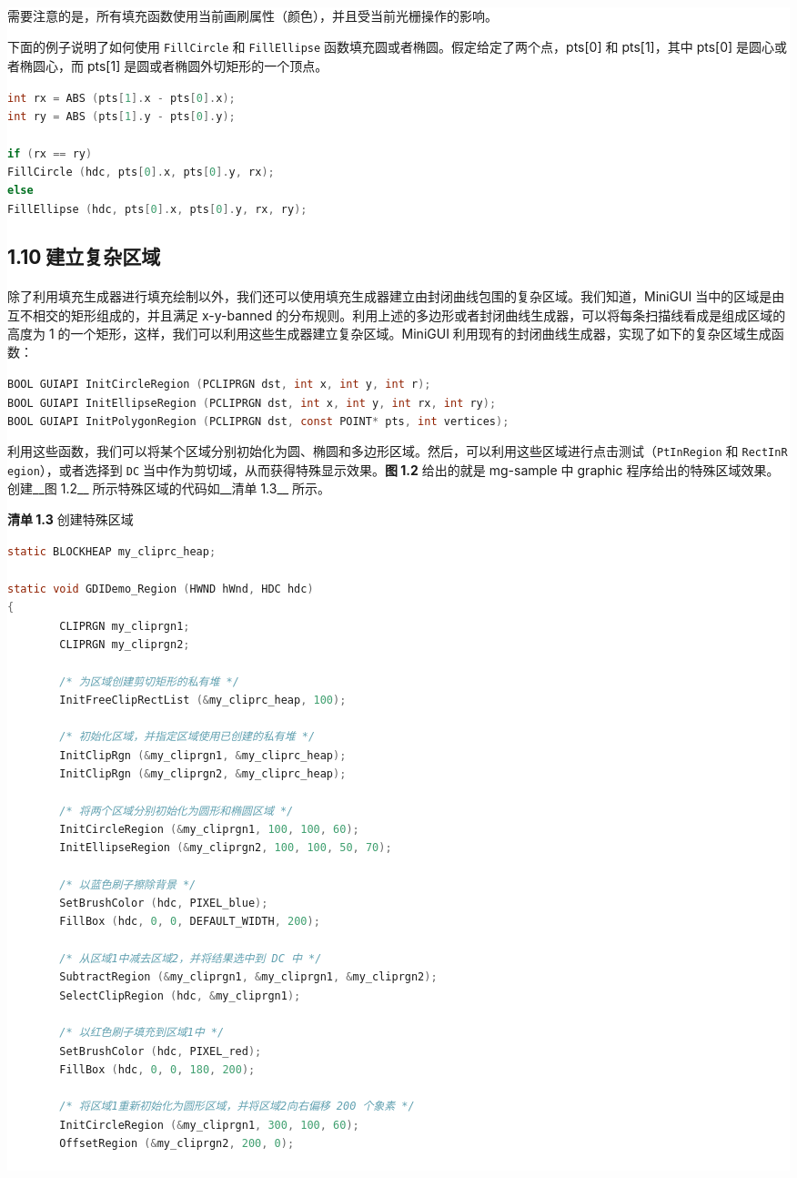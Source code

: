 需要注意的是，所有填充函数使用当前画刷属性（颜色），并且受当前光栅操作的影响。

下面的例子说明了如何使用 `FillCircle` 和 `FillEllipse` 函数填充圆或者椭圆。假定给定了两个点，pts[0] 和 pts[1]，其中 pts[0] 是圆心或者椭圆心，而 pts[1] 是圆或者椭圆外切矩形的一个顶点。

```c
int rx = ABS (pts[1].x - pts[0].x);
int ry = ABS (pts[1].y - pts[0].y);

if (rx == ry)
FillCircle (hdc, pts[0].x, pts[0].y, rx);
else
FillEllipse (hdc, pts[0].x, pts[0].y, rx, ry);
```

## 1.10 建立复杂区域

除了利用填充生成器进行填充绘制以外，我们还可以使用填充生成器建立由封闭曲线包围的复杂区域。我们知道，MiniGUI 当中的区域是由互不相交的矩形组成的，并且满足 x-y-banned 的分布规则。利用上述的多边形或者封闭曲线生成器，可以将每条扫描线看成是组成区域的高度为 1 的一个矩形，这样，我们可以利用这些生成器建立复杂区域。MiniGUI 利用现有的封闭曲线生成器，实现了如下的复杂区域生成函数：

```c
BOOL GUIAPI InitCircleRegion (PCLIPRGN dst, int x, int y, int r);
BOOL GUIAPI InitEllipseRegion (PCLIPRGN dst, int x, int y, int rx, int ry);
BOOL GUIAPI InitPolygonRegion (PCLIPRGN dst, const POINT* pts, int vertices);
```

利用这些函数，我们可以将某个区域分别初始化为圆、椭圆和多边形区域。然后，可以利用这些区域进行点击测试（`PtInRegion` 和 `RectInRegion`），或者选择到 `DC` 当中作为剪切域，从而获得特殊显示效果。__图 1.2__ 给出的就是 mg-sample 中 graphic 程序给出的特殊区域效果。创建__图 1.2__ 所示特殊区域的代码如__清单 1.3__ 所示。

__清单 1.3__ 创建特殊区域

```c
static BLOCKHEAP my_cliprc_heap;

static void GDIDemo_Region (HWND hWnd, HDC hdc)
{
        CLIPRGN my_cliprgn1;
        CLIPRGN my_cliprgn2;
        
        /* 为区域创建剪切矩形的私有堆 */
        InitFreeClipRectList (&my_cliprc_heap, 100);
        
        /* 初始化区域，并指定区域使用已创建的私有堆 */
        InitClipRgn (&my_cliprgn1, &my_cliprc_heap);
        InitClipRgn (&my_cliprgn2, &my_cliprc_heap);
        
        /* 将两个区域分别初始化为圆形和椭圆区域 */
        InitCircleRegion (&my_cliprgn1, 100, 100, 60);
        InitEllipseRegion (&my_cliprgn2, 100, 100, 50, 70);
        
        /* 以蓝色刷子擦除背景 */
        SetBrushColor (hdc, PIXEL_blue);
        FillBox (hdc, 0, 0, DEFAULT_WIDTH, 200);
        
        /* 从区域1中减去区域2，并将结果选中到 DC 中 */
        SubtractRegion (&my_cliprgn1, &my_cliprgn1, &my_cliprgn2);
        SelectClipRegion (hdc, &my_cliprgn1);
        
        /* 以红色刷子填充到区域1中 */
        SetBrushColor (hdc, PIXEL_red);
        FillBox (hdc, 0, 0, 180, 200);
        
        /* 将区域1重新初始化为圆形区域，并将区域2向右偏移 200 个象素 */
        InitCircleRegion (&my_cliprgn1, 300, 100, 60);
        OffsetRegion (&my_cliprgn2, 200, 0);
        
```